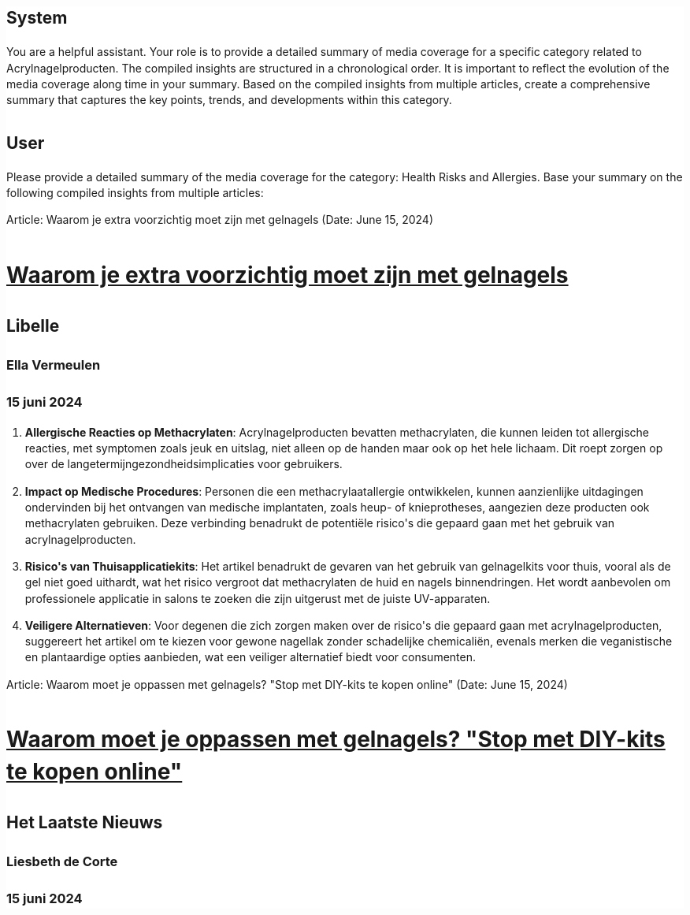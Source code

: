 ## System

You are a helpful assistant. Your role is to provide a detailed summary of media coverage for a specific category related to Acrylnagelproducten. 
The compiled insights are structured in a chronological order. It is important to reflect the evolution of the media coverage along time in your summary.
Based on the compiled insights from multiple articles, create a comprehensive summary that captures the key points, trends, and developments within this category.

## User


Please provide a detailed summary of the media coverage for the category: Health Risks and Allergies. Base your summary on the following compiled insights from multiple articles:

Article: Waarom je extra voorzichtig moet zijn met gelnagels (Date: June 15, 2024)
# [Waarom je extra voorzichtig moet zijn met gelnagels](https://advance.lexis.com/api/document?collection=news&id=urn:contentItem:6DYC-PNH3-RSXP-C4C0-00000-00&context=1519360)
## Libelle
### Ella Vermeulen
### 15 juni 2024

1. **Allergische Reacties op Methacrylaten**: Acrylnagelproducten bevatten methacrylaten, die kunnen leiden tot allergische reacties, met symptomen zoals jeuk en uitslag, niet alleen op de handen maar ook op het hele lichaam. Dit roept zorgen op over de langetermijngezondheidsimplicaties voor gebruikers.

2. **Impact op Medische Procedures**: Personen die een methacrylaatallergie ontwikkelen, kunnen aanzienlijke uitdagingen ondervinden bij het ontvangen van medische implantaten, zoals heup- of knieprotheses, aangezien deze producten ook methacrylaten gebruiken. Deze verbinding benadrukt de potentiële risico's die gepaard gaan met het gebruik van acrylnagelproducten.

3. **Risico's van Thuisapplicatiekits**: Het artikel benadrukt de gevaren van het gebruik van gelnagelkits voor thuis, vooral als de gel niet goed uithardt, wat het risico vergroot dat methacrylaten de huid en nagels binnendringen. Het wordt aanbevolen om professionele applicatie in salons te zoeken die zijn uitgerust met de juiste UV-apparaten.

4. **Veiligere Alternatieven**: Voor degenen die zich zorgen maken over de risico's die gepaard gaan met acrylnagelproducten, suggereert het artikel om te kiezen voor gewone nagellak zonder schadelijke chemicaliën, evenals merken die veganistische en plantaardige opties aanbieden, wat een veiliger alternatief biedt voor consumenten.

Article: Waarom moet je oppassen met gelnagels? "Stop met DIY-kits te kopen online" (Date: June 15, 2024)
# [Waarom moet je oppassen met gelnagels? "Stop met DIY-kits te kopen online"](https://advance.lexis.com/api/document?collection=news&id=urn:contentItem:6C87-96W1-DYK1-H0YT-00000-00&context=1519360)
## Het Laatste Nieuws
### Liesbeth de Corte
### 15 juni 2024
